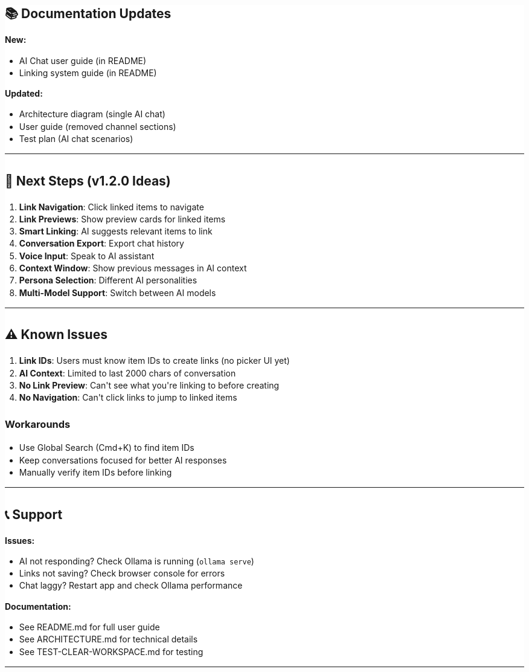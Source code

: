 
## 📚 Documentation Updates

**New:**
- AI Chat user guide (in README)
- Linking system guide (in README)

**Updated:**
- Architecture diagram (single AI chat)
- User guide (removed channel sections)
- Test plan (AI chat scenarios)

---

## 🚀 Next Steps (v1.2.0 Ideas)

1. **Link Navigation**: Click linked items to navigate
2. **Link Previews**: Show preview cards for linked items
3. **Smart Linking**: AI suggests relevant items to link
4. **Conversation Export**: Export chat history
5. **Voice Input**: Speak to AI assistant
6. **Context Window**: Show previous messages in AI context
7. **Persona Selection**: Different AI personalities
8. **Multi-Model Support**: Switch between AI models

---

## ⚠️ Known Issues

1. **Link IDs**: Users must know item IDs to create links (no picker UI yet)
2. **AI Context**: Limited to last 2000 chars of conversation
3. **No Link Preview**: Can't see what you're linking to before creating
4. **No Navigation**: Can't click links to jump to linked items

### Workarounds
- Use Global Search (Cmd+K) to find item IDs
- Keep conversations focused for better AI responses
- Manually verify item IDs before linking

---

## 📞 Support

**Issues:**
- AI not responding? Check Ollama is running (`ollama serve`)
- Links not saving? Check browser console for errors
- Chat laggy? Restart app and check Ollama performance

**Documentation:**
- See README.md for full user guide
- See ARCHITECTURE.md for technical details
- See TEST-CLEAR-WORKSPACE.md for testing

---
